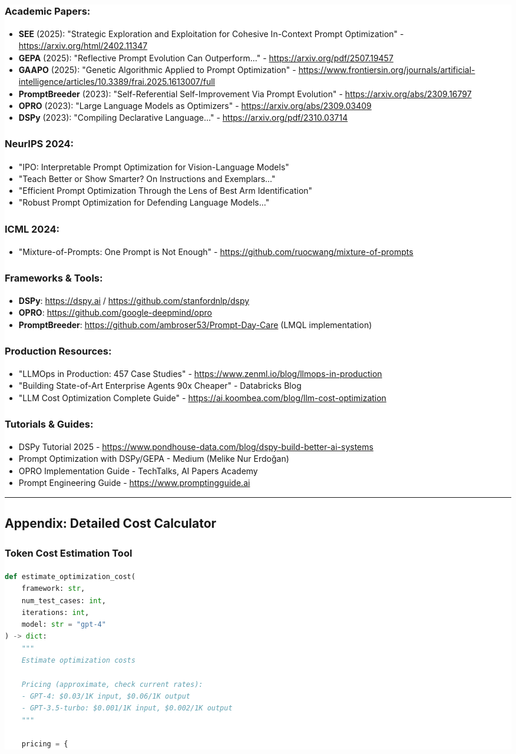 ### Academic Papers:

- **SEE** (2025): "Strategic Exploration and Exploitation for Cohesive In-Context Prompt Optimization" - https://arxiv.org/html/2402.11347
- **GEPA** (2025): "Reflective Prompt Evolution Can Outperform..." - https://arxiv.org/pdf/2507.19457
- **GAAPO** (2025): "Genetic Algorithmic Applied to Prompt Optimization" - https://www.frontiersin.org/journals/artificial-intelligence/articles/10.3389/frai.2025.1613007/full
- **PromptBreeder** (2023): "Self-Referential Self-Improvement Via Prompt Evolution" - https://arxiv.org/abs/2309.16797
- **OPRO** (2023): "Large Language Models as Optimizers" - https://arxiv.org/abs/2309.03409
- **DSPy** (2023): "Compiling Declarative Language..." - https://arxiv.org/pdf/2310.03714

### NeurIPS 2024:
- "IPO: Interpretable Prompt Optimization for Vision-Language Models"
- "Teach Better or Show Smarter? On Instructions and Exemplars..."
- "Efficient Prompt Optimization Through the Lens of Best Arm Identification"
- "Robust Prompt Optimization for Defending Language Models..."

### ICML 2024:
- "Mixture-of-Prompts: One Prompt is Not Enough" - https://github.com/ruocwang/mixture-of-prompts

### Frameworks & Tools:

- **DSPy**: https://dspy.ai / https://github.com/stanfordnlp/dspy
- **OPRO**: https://github.com/google-deepmind/opro
- **PromptBreeder**: https://github.com/ambroser53/Prompt-Day-Care (LMQL implementation)

### Production Resources:

- "LLMOps in Production: 457 Case Studies" - https://www.zenml.io/blog/llmops-in-production
- "Building State-of-Art Enterprise Agents 90x Cheaper" - Databricks Blog
- "LLM Cost Optimization Complete Guide" - https://ai.koombea.com/blog/llm-cost-optimization

### Tutorials & Guides:

- DSPy Tutorial 2025 - https://www.pondhouse-data.com/blog/dspy-build-better-ai-systems
- Prompt Optimization with DSPy/GEPA - Medium (Melike Nur Erdoğan)
- OPRO Implementation Guide - TechTalks, AI Papers Academy
- Prompt Engineering Guide - https://www.promptingguide.ai

---

## Appendix: Detailed Cost Calculator

### Token Cost Estimation Tool

```python
def estimate_optimization_cost(
    framework: str,
    num_test_cases: int,
    iterations: int,
    model: str = "gpt-4"
) -> dict:
    """
    Estimate optimization costs

    Pricing (approximate, check current rates):
    - GPT-4: $0.03/1K input, $0.06/1K output
    - GPT-3.5-turbo: $0.001/1K input, $0.002/1K output
    """

    pricing = {
```